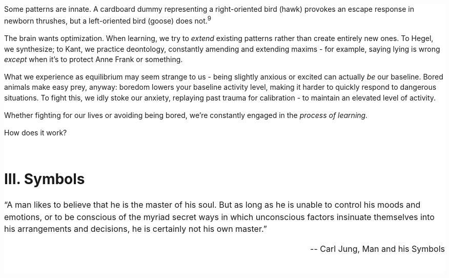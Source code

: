 Some patterns are innate. A cardboard dummy representing a right-oriented bird (hawk) provokes an escape response in newborn thrushes, but a left-oriented bird (goose) does not.<sup>9</sup>

The brain wants optimization.  When learning, we try to <i>extend</i> existing patterns rather than create entirely new ones. To Hegel, we synthesize; to Kant, we practice deontology, constantly amending and extending maxims - for example, saying lying is wrong <i>except</i> when it’s to protect Anne Frank or something.

What we experience as equilibrium may seem strange to us - being slightly anxious or excited can actually <i>be</i> our baseline. Bored animals make easy prey, anyway: boredom lowers your baseline activity level, making it harder to quickly respond to dangerous situations. To fight this, we idly stoke our anxiety, replaying past trauma for calibration - to maintain an elevated level of activity.

Whether fighting for our lives or avoiding being bored, we’re constantly engaged in the <i>process of learning.</i>

How does it work?
<br />
<br />

# III. Symbols

<p style="text-align:left;font-size:medium;">“A man likes to believe that he is the master of his soul. But as long as he is unable to control his moods and emotions, or to be conscious of the myriad secret ways in which unconscious factors insinuate themselves into his arrangements and decisions, he is certainly not his own master.”</p>
<p style="text-align:right;font-size:medium;">-- Carl Jung, Man and his Symbols</p>
<br />
